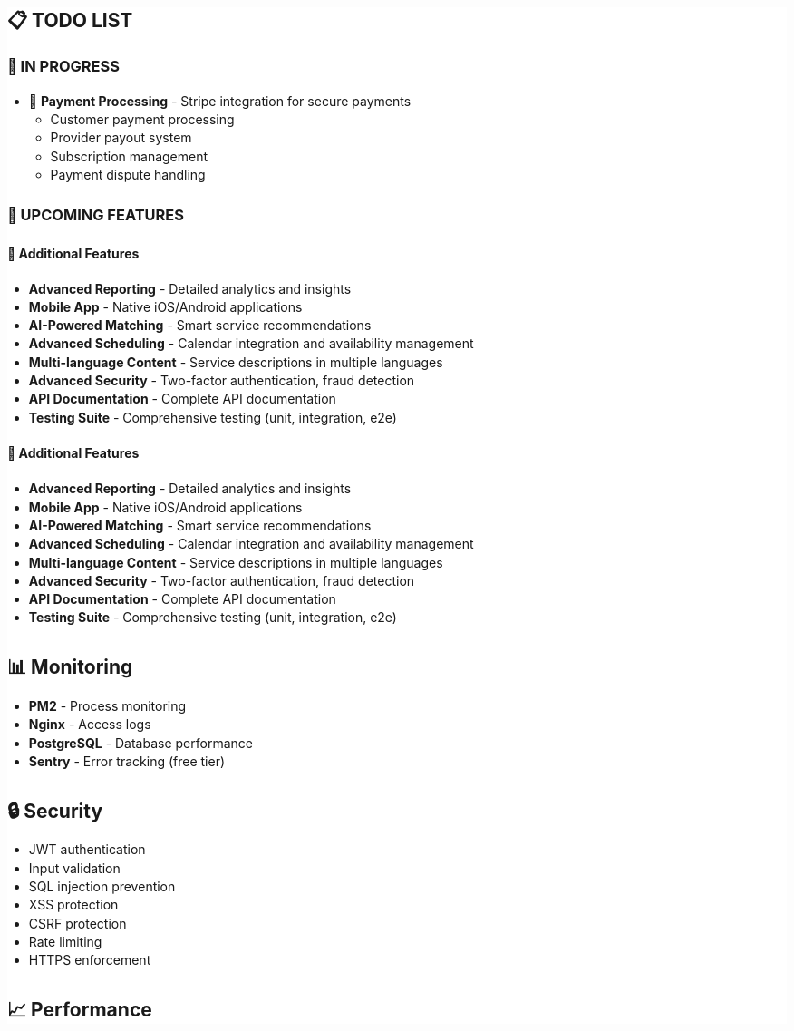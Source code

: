 ## 📋 **TODO LIST**

### **🔄 IN PROGRESS**
- 🔄 **Payment Processing** - Stripe integration for secure payments
  - Customer payment processing
  - Provider payout system
  - Subscription management
  - Payment dispute handling

### **📅 UPCOMING FEATURES**

#### **🔧 Additional Features**
- **Advanced Reporting** - Detailed analytics and insights
- **Mobile App** - Native iOS/Android applications
- **AI-Powered Matching** - Smart service recommendations
- **Advanced Scheduling** - Calendar integration and availability management
- **Multi-language Content** - Service descriptions in multiple languages
- **Advanced Security** - Two-factor authentication, fraud detection
- **API Documentation** - Complete API documentation
- **Testing Suite** - Comprehensive testing (unit, integration, e2e)

#### **🔧 Additional Features**
- **Advanced Reporting** - Detailed analytics and insights
- **Mobile App** - Native iOS/Android applications
- **AI-Powered Matching** - Smart service recommendations
- **Advanced Scheduling** - Calendar integration and availability management
- **Multi-language Content** - Service descriptions in multiple languages
- **Advanced Security** - Two-factor authentication, fraud detection
- **API Documentation** - Complete API documentation
- **Testing Suite** - Comprehensive testing (unit, integration, e2e)

## 📊 **Monitoring**

- **PM2** - Process monitoring
- **Nginx** - Access logs
- **PostgreSQL** - Database performance
- **Sentry** - Error tracking (free tier)

## 🔒 **Security**

- JWT authentication
- Input validation
- SQL injection prevention
- XSS protection
- CSRF protection
- Rate limiting
- HTTPS enforcement

## 📈 **Performance**
